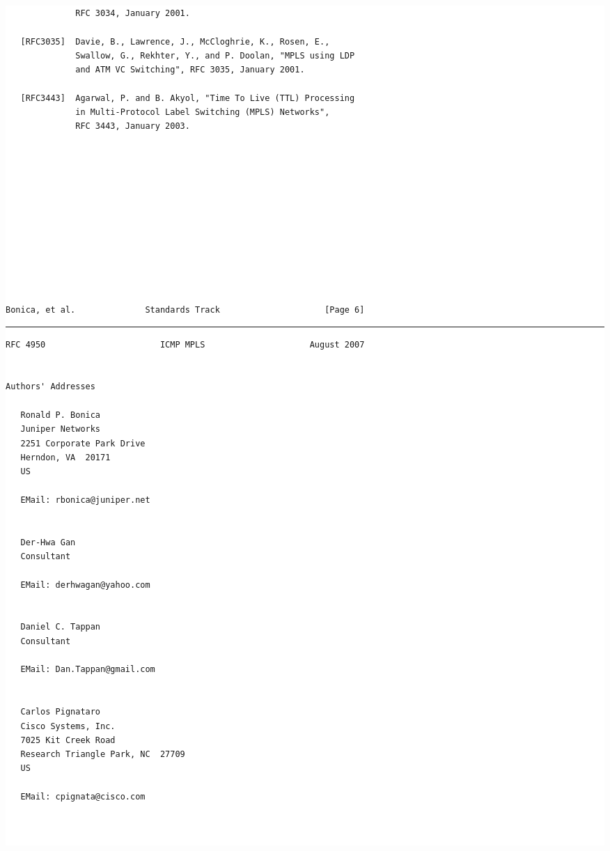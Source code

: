 ``` newpage
              RFC 3034, January 2001.

   [RFC3035]  Davie, B., Lawrence, J., McCloghrie, K., Rosen, E.,
              Swallow, G., Rekhter, Y., and P. Doolan, "MPLS using LDP
              and ATM VC Switching", RFC 3035, January 2001.

   [RFC3443]  Agarwal, P. and B. Akyol, "Time To Live (TTL) Processing
              in Multi-Protocol Label Switching (MPLS) Networks",
              RFC 3443, January 2003.












Bonica, et al.              Standards Track                     [Page 6]
```

------------------------------------------------------------------------

``` newpage
RFC 4950                       ICMP MPLS                     August 2007


Authors' Addresses

   Ronald P. Bonica
   Juniper Networks
   2251 Corporate Park Drive
   Herndon, VA  20171
   US

   EMail: rbonica@juniper.net


   Der-Hwa Gan
   Consultant

   EMail: derhwagan@yahoo.com


   Daniel C. Tappan
   Consultant

   EMail: Dan.Tappan@gmail.com


   Carlos Pignataro
   Cisco Systems, Inc.
   7025 Kit Creek Road
   Research Triangle Park, NC  27709
   US

   EMail: cpignata@cisco.com




```
